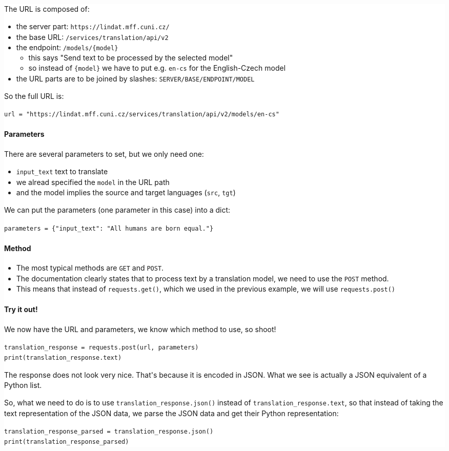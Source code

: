 The URL is composed of:

* the server part: `https://lindat.mff.cuni.cz/`
* the base URL: `/services/translation/api/v2`
* the endpoint: `/models/{model}`
  * this says "Send text to be processed by the selected model"
  * so instead of `{model}` we have to put e.g. `en-cs` for the
    English-Czech model
* the URL parts are to be joined by slashes:
  `SERVER/BASE/ENDPOINT/MODEL`

So the full URL is:

```{code-cell} ipython3
url = "https://lindat.mff.cuni.cz/services/translation/api/v2/models/en-cs"
```

#### Parameters

There are several parameters to set, but we only need one:

* `input_text` text to translate
* we alread specified the `model` in the URL path
* and the model implies the source and target languages (`src`, `tgt`)

We can put the parameters (one parameter in this case) into a dict:

```{code-cell} ipython3
parameters = {"input_text": "All humans are born equal."}
```

#### Method

* The most typical methods are `GET` and `POST`.
* The documentation clearly states that to process text by a translation
  model, we need to use the `POST` method.
* This means that instead of `requests.get()`, which we used in the
  previous example, we will use `requests.post()`

#### Try it out!

We now have the URL and parameters, we know which method to use, so shoot!

```{code-cell} ipython3
translation_response = requests.post(url, parameters)
print(translation_response.text)
```

The response does not look very nice. That's because it is encoded in
JSON. What we see is actually a JSON equivalent of a Python list.

So, what we need to do is to use `translation_response.json()` instead
of `translation_response.text`, so that instead of taking the text
representation of the JSON data, we parse the JSON data and get their
Python representation:

```{code-cell} ipython3
translation_response_parsed = translation_response.json()
print(translation_response_parsed)
```
